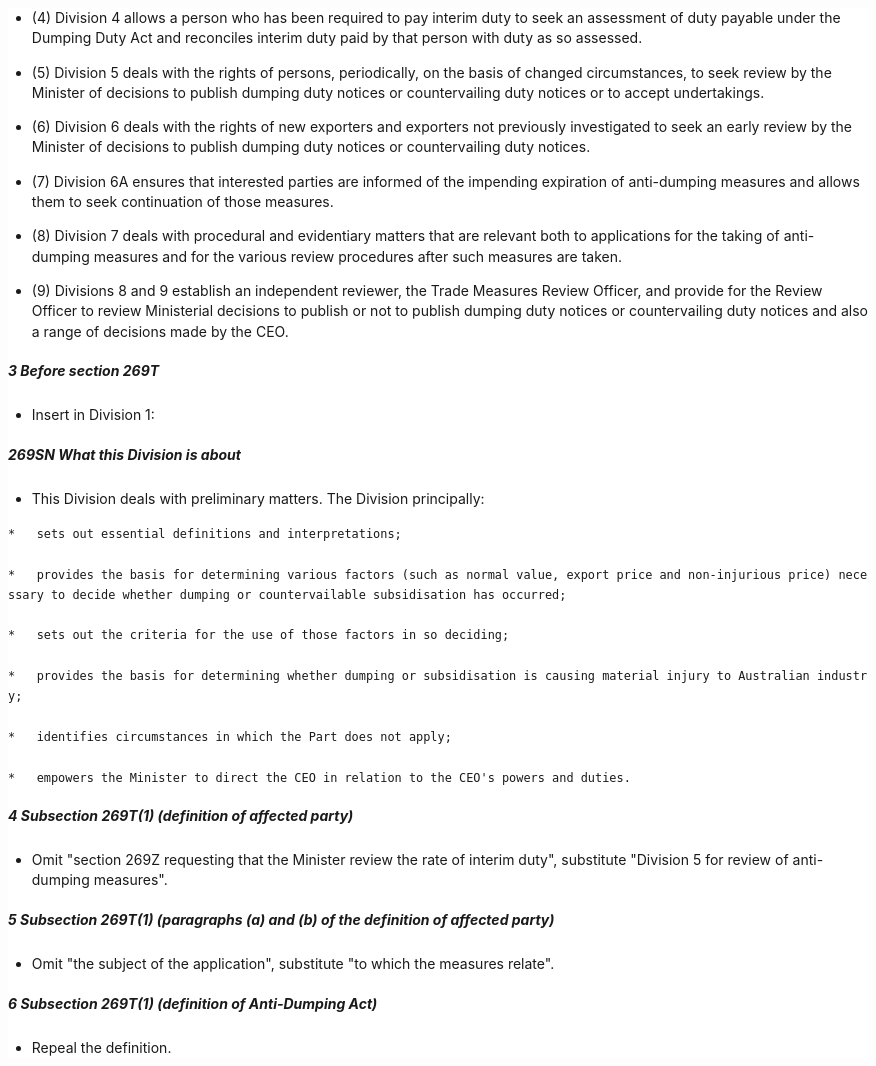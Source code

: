    * (4) Division 4 allows a person who has been required to pay interim duty to seek an assessment of duty payable under the Dumping Duty Act and reconciles interim duty paid by that person with duty as so assessed.

   * (5) Division 5 deals with the rights of persons, periodically, on the basis of changed circumstances, to seek review by the Minister of decisions to publish dumping duty notices or countervailing duty notices or to accept undertakings. 

   * (6) Division 6 deals with the rights of new exporters and exporters not previously investigated to seek an early review by the Minister of decisions to publish dumping duty notices or countervailing duty notices.

   * (7) Division 6A ensures that interested parties are informed of the impending expiration of anti-dumping measures and allows them to seek continuation of those measures.

   * (8) Division 7 deals with procedural and evidentiary matters that are relevant both to applications for the taking of anti-dumping measures and for the various review procedures after such measures are taken.

   * (9) Divisions 8 and 9 establish an independent reviewer, the Trade Measures Review Officer, and provide for the Review Officer to review Ministerial decisions to publish or not to publish dumping duty notices or countervailing duty notices and also a range of decisions made by the CEO.

##### 3  Before section 269T

  * Insert in Division 1: 

##### 269SN  What this Division is about

   * This Division deals with preliminary matters. The Division principally:

    *  	sets out essential definitions and interpretations;

    *  	provides the basis for determining various factors (such as normal value, export price and non-injurious price) necessary to decide whether dumping or countervailable subsidisation has occurred;

    *  	sets out the criteria for the use of those factors in so deciding;

    *  	provides the basis for determining whether dumping or subsidisation is causing material injury to Australian industry;

    *  	identifies circumstances in which the Part does not apply;

    *  	empowers the Minister to direct the CEO in relation to the CEO's powers and duties.

##### 4  Subsection 269T(1) (definition of affected party)

  * Omit "section 269Z requesting that the Minister review the rate of interim duty", substitute "Division 5 for review of anti-dumping measures".

##### 5  Subsection 269T(1) (paragraphs (a) and (b) of the definition of affected party)

  * Omit "the subject of the application", substitute "to which the measures relate".

##### 6  Subsection 269T(1) (definition of Anti-Dumping Act)

  * Repeal the definition.
